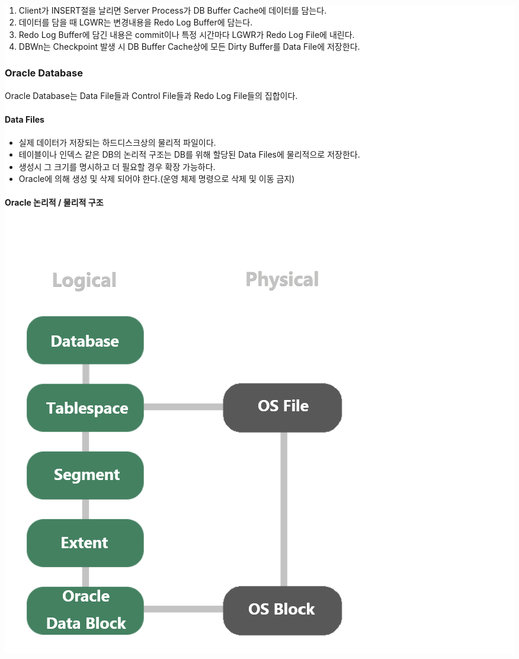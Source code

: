 1. Client가 INSERT절을 날리면 Server Process가 DB Buffer Cache에 데이터를 담는다.
2. 데이터를 담을 때 LGWR는 변경내용을 Redo Log Buffer에 담는다.
3. Redo Log Buffer에 담긴 내용은 commit이나 특정 시간마다 LGWR가 Redo Log File에 내린다.
4. DBWn는 Checkpoint 발생 시 DB Buffer Cache상에 모든 Dirty Buffer를 Data File에 저장한다.

### Oracle Database

Oracle Database는 Data File들과 Control File들과 Redo Log File들의 집합이다.

#### Data Files

- 실제 데이터가 저장되는 하드디스크상의 물리적 파일이다.
- 테이블이나 인덱스 같은 DB의 논리적 구조는 DB를 위해 할당된 Data Files에 물리적으로 저장한다.
- 생성시 그 크기를 명시하고 더 필요할 경우 확장 가능하다.
- Oracle에 의해 생성 및 삭제 되어야 한다.(운영 체제 명령으로 삭제 및 이동 금지)

#### Oracle 논리적 / 물리적 구조

![image-20231108151458287](./assets/image-20231108151458287.png)
